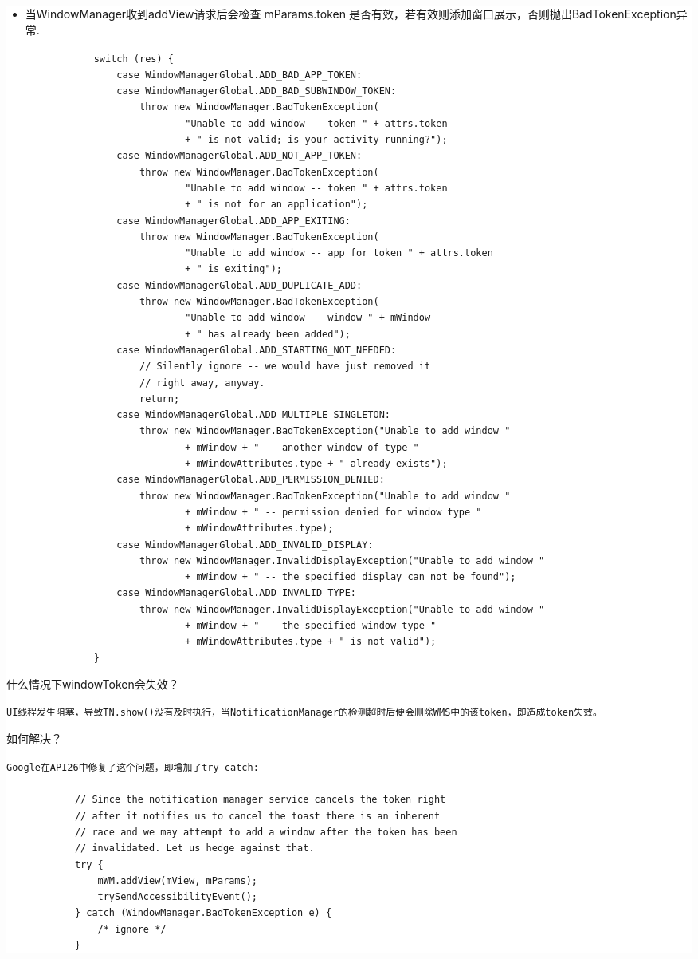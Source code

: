* 当WindowManager收到addView请求后会检查 mParams.token 是否有效，若有效则添加窗口展示，否则抛出BadTokenException异常.

                  switch (res) {
                      case WindowManagerGlobal.ADD_BAD_APP_TOKEN:
                      case WindowManagerGlobal.ADD_BAD_SUBWINDOW_TOKEN:
                          throw new WindowManager.BadTokenException(
                                  "Unable to add window -- token " + attrs.token
                                  + " is not valid; is your activity running?");
                      case WindowManagerGlobal.ADD_NOT_APP_TOKEN:
                          throw new WindowManager.BadTokenException(
                                  "Unable to add window -- token " + attrs.token
                                  + " is not for an application");
                      case WindowManagerGlobal.ADD_APP_EXITING:
                          throw new WindowManager.BadTokenException(
                                  "Unable to add window -- app for token " + attrs.token
                                  + " is exiting");
                      case WindowManagerGlobal.ADD_DUPLICATE_ADD:
                          throw new WindowManager.BadTokenException(
                                  "Unable to add window -- window " + mWindow
                                  + " has already been added");
                      case WindowManagerGlobal.ADD_STARTING_NOT_NEEDED:
                          // Silently ignore -- we would have just removed it
                          // right away, anyway.
                          return;
                      case WindowManagerGlobal.ADD_MULTIPLE_SINGLETON:
                          throw new WindowManager.BadTokenException("Unable to add window "
                                  + mWindow + " -- another window of type "
                                  + mWindowAttributes.type + " already exists");
                      case WindowManagerGlobal.ADD_PERMISSION_DENIED:
                          throw new WindowManager.BadTokenException("Unable to add window "
                                  + mWindow + " -- permission denied for window type "
                                  + mWindowAttributes.type);
                      case WindowManagerGlobal.ADD_INVALID_DISPLAY:
                          throw new WindowManager.InvalidDisplayException("Unable to add window "
                                  + mWindow + " -- the specified display can not be found");
                      case WindowManagerGlobal.ADD_INVALID_TYPE:
                          throw new WindowManager.InvalidDisplayException("Unable to add window "
                                  + mWindow + " -- the specified window type "
                                  + mWindowAttributes.type + " is not valid");
                  }

什么情况下windowToken会失效？

    UI线程发生阻塞，导致TN.show()没有及时执行，当NotificationManager的检测超时后便会删除WMS中的该token，即造成token失效。

如何解决？

    Google在API26中修复了这个问题，即增加了try-catch:

                // Since the notification manager service cancels the token right
                // after it notifies us to cancel the toast there is an inherent
                // race and we may attempt to add a window after the token has been
                // invalidated. Let us hedge against that.
                try {
                    mWM.addView(mView, mParams);
                    trySendAccessibilityEvent();
                } catch (WindowManager.BadTokenException e) {
                    /* ignore */
                }
